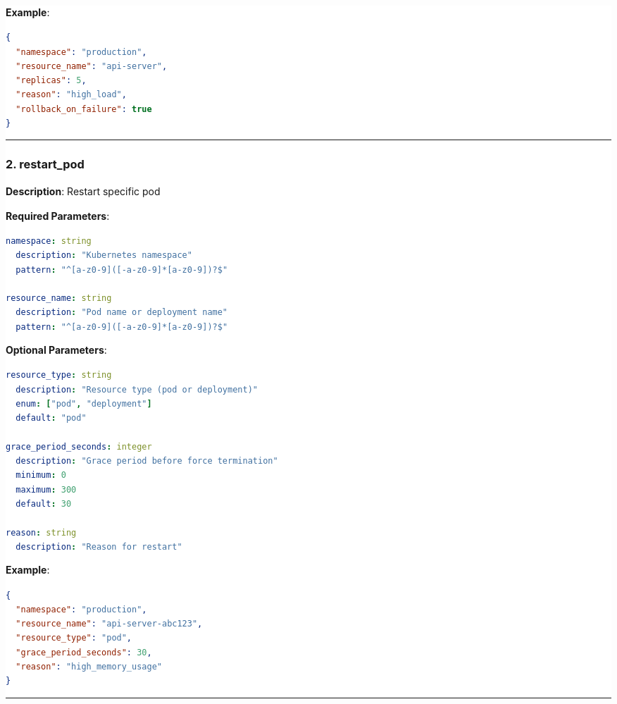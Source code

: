 **Example**:
```json
{
  "namespace": "production",
  "resource_name": "api-server",
  "replicas": 5,
  "reason": "high_load",
  "rollback_on_failure": true
}
```

---

### 2. restart_pod

**Description**: Restart specific pod

**Required Parameters**:
```yaml
namespace: string
  description: "Kubernetes namespace"
  pattern: "^[a-z0-9]([-a-z0-9]*[a-z0-9])?$"

resource_name: string
  description: "Pod name or deployment name"
  pattern: "^[a-z0-9]([-a-z0-9]*[a-z0-9])?$"
```

**Optional Parameters**:
```yaml
resource_type: string
  description: "Resource type (pod or deployment)"
  enum: ["pod", "deployment"]
  default: "pod"

grace_period_seconds: integer
  description: "Grace period before force termination"
  minimum: 0
  maximum: 300
  default: 30

reason: string
  description: "Reason for restart"
```

**Example**:
```json
{
  "namespace": "production",
  "resource_name": "api-server-abc123",
  "resource_type": "pod",
  "grace_period_seconds": 30,
  "reason": "high_memory_usage"
}
```

---